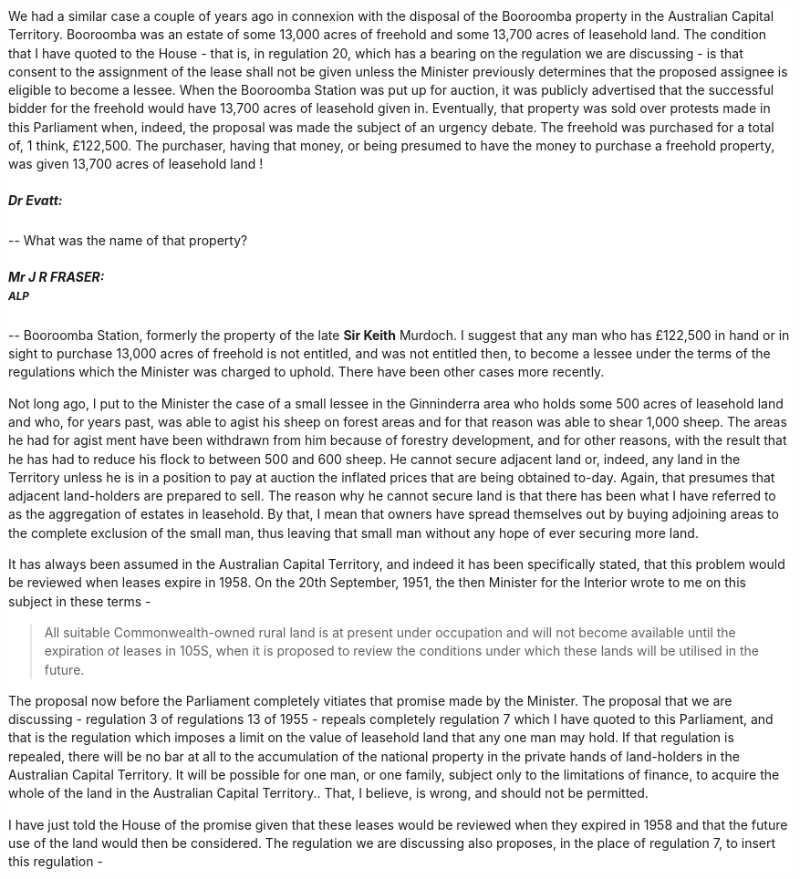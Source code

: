 We had a similar case a couple of years ago in connexion with the disposal of the Booroomba property in the Australian Capital Territory. Booroomba was an estate of some 13,000 acres of freehold and some 13,700 acres of leasehold land. The condition that I have quoted to the House - that is, in regulation 20, which has a bearing on the regulation we are discussing - is that consent to the assignment of the lease shall not be given unless the Minister previously determines that the proposed assignee is eligible to become a lessee. When the Booroomba Station was put up for auction, it was publicly advertised that the successful bidder for the freehold would have 13,700 acres of leasehold given in. Eventually, that property was sold over protests made in this Parliament when, indeed, the proposal was made the subject of an urgency debate. The freehold was purchased for a total of, 1 think, £122,500. The purchaser, having that money, or being presumed to have the money to purchase a freehold property, was given 13,700 acres of leasehold land ! 

##### Dr Evatt:

-- What was the name of that property? 

##### Mr J R FRASER:<br><small class="text-muted">ALP</small>

-- Booroomba Station, formerly the property of the late  **Sir Keith**  Murdoch. I suggest that any man who has £122,500 in hand or in sight to purchase 13,000 acres of freehold is not entitled, and was not entitled then, to become a lessee under the terms of the regulations which the Minister was charged to uphold. There have been other cases more recently. 

Not long ago, I put to the Minister the case of a small lessee in the Ginninderra area who holds some 500 acres of leasehold land and who, for years past, was able to agist his sheep on forest areas and for that reason was able to shear 1,000 sheep. The areas he had for agist ment have been withdrawn from him because of forestry development, and for other reasons, with the result that he has had to reduce his flock to between 500 and 600 sheep. He cannot secure adjacent land or, indeed, any land in the Territory unless he is in a position to pay at auction the inflated prices that are being obtained to-day. Again, that presumes that adjacent land-holders are prepared to sell. The reason why he cannot secure land is that there has been what I have referred to as the aggregation of estates in leasehold. By that, I mean that owners have spread themselves out by buying adjoining areas to the complete exclusion of the small man, thus leaving that small man without any hope of ever securing more land. 

It has always been assumed in the Australian Capital Territory, and indeed it has been specifically stated, that this problem would be reviewed when leases expire in 1958. On the 20th September, 1951, the then Minister for the Interior wrote to me on this subject in these terms - 

  >All suitable Commonwealth-owned rural land is at present under occupation and will not become available until the expiration  *ot*  leases in 105S, when it is proposed to review the conditions under which these lands will be utilised in the future. 

The proposal now before the Parliament completely vitiates that promise made by the Minister. The proposal that we are discussing - regulation 3 of regulations 13 of 1955 - repeals completely regulation 7 which I have quoted to this Parliament, and that is the regulation which imposes a limit on the value of leasehold land that any one man may hold. If that regulation is repealed, there will be no bar at all to the accumulation of the national property in the private hands of land-holders in the Australian Capital Territory. It will be possible for one man, or one family, subject only to the limitations of finance, to acquire the whole of the land in the Australian Capital Territory.. That, I believe, is wrong, and should not be permitted. 

I have just told the House of the promise given that these leases would be reviewed when they expired in 1958 and that the future use of the land  would then be considered. The regulation we are discussing also proposes, in the place of regulation 7, to insert this regulation - 
